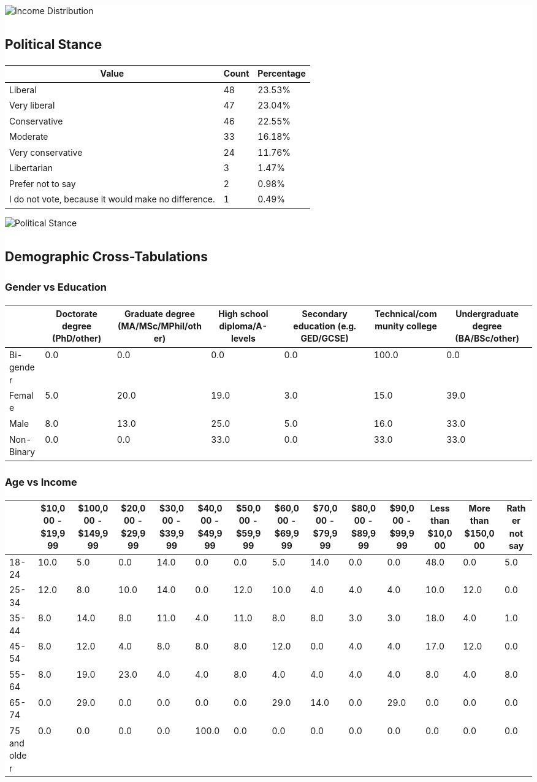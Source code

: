 ![Income Distribution](demographic_plots/income_distribution.png)

## Political Stance

| Value | Count | Percentage |
|-------|-------|------------|
| Liberal | 48 | 23.53% |
| Very liberal | 47 | 23.04% |
| Conservative | 46 | 22.55% |
| Moderate | 33 | 16.18% |
| Very conservative | 24 | 11.76% |
| Libertarian | 3 | 1.47% |
| Prefer not to say | 2 | 0.98% |
| I do not vote, because it would make no difference. | 1 | 0.49% |

![Political Stance](demographic_plots/political_stance_distribution.png)

## Demographic Cross-Tabulations

### Gender vs Education

| |Doctorate degree (PhD/other)|Graduate degree (MA/MSc/MPhil/other)|High school diploma/A-levels|Secondary education (e.g. GED/GCSE)|Technical/community college|Undergraduate degree (BA/BSc/other)|
|---|---|---|---|---|---|---|
| Bi-gender |0.0|0.0|0.0|0.0|100.0|0.0|
| Female |5.0|20.0|19.0|3.0|15.0|39.0|
| Male |8.0|13.0|25.0|5.0|16.0|33.0|
| Non-Binary |0.0|0.0|33.0|0.0|33.0|33.0|


### Age vs Income

| |$10,000 - $19,999|$100,000 - $149,999|$20,000 - $29,999|$30,000 - $39,999|$40,000 - $49,999|$50,000 - $59,999|$60,000 - $69,999|$70,000 - $79,999|$80,000 - $89,999|$90,000 - $99,999|Less than $10,000|More than $150,000|Rather not say|
|---|---|---|---|---|---|---|---|---|---|---|---|---|---|
| 18-24 |10.0|5.0|0.0|14.0|0.0|0.0|5.0|14.0|0.0|0.0|48.0|0.0|5.0|
| 25-34 |12.0|8.0|10.0|14.0|0.0|12.0|10.0|4.0|4.0|4.0|10.0|12.0|0.0|
| 35-44 |8.0|14.0|8.0|11.0|4.0|11.0|8.0|8.0|3.0|3.0|18.0|4.0|1.0|
| 45-54 |8.0|12.0|4.0|8.0|8.0|8.0|12.0|0.0|4.0|4.0|17.0|12.0|0.0|
| 55-64 |8.0|19.0|23.0|4.0|4.0|8.0|4.0|4.0|4.0|4.0|8.0|4.0|8.0|
| 65-74 |0.0|29.0|0.0|0.0|0.0|0.0|29.0|14.0|0.0|29.0|0.0|0.0|0.0|
| 75 and older |0.0|0.0|0.0|0.0|100.0|0.0|0.0|0.0|0.0|0.0|0.0|0.0|0.0|
